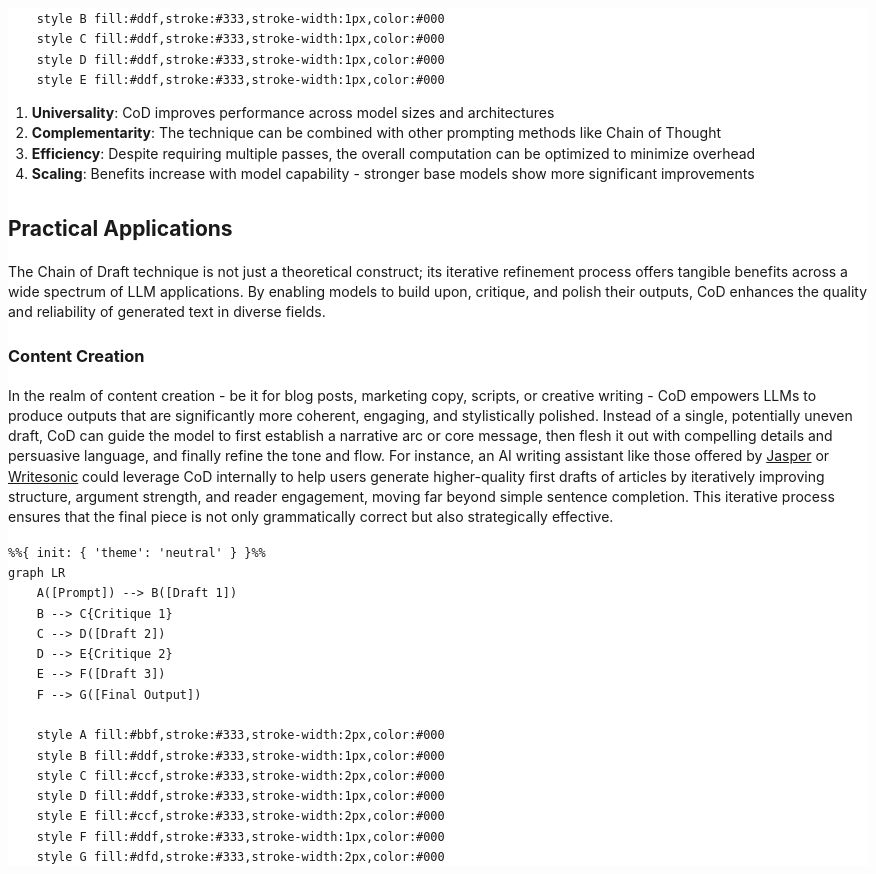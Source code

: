 ```mermaid
    style B fill:#ddf,stroke:#333,stroke-width:1px,color:#000
    style C fill:#ddf,stroke:#333,stroke-width:1px,color:#000
    style D fill:#ddf,stroke:#333,stroke-width:1px,color:#000
    style E fill:#ddf,stroke:#333,stroke-width:1px,color:#000
```

1. **Universality**: CoD improves performance across model sizes and architectures
2. **Complementarity**: The technique can be combined with other prompting methods like Chain of Thought
3. **Efficiency**: Despite requiring multiple passes, the overall computation can be optimized to minimize overhead
4. **Scaling**: Benefits increase with model capability - stronger base models show more significant improvements

## Practical Applications

The Chain of Draft technique is not just a theoretical construct; its iterative refinement process offers tangible benefits across a wide spectrum of LLM applications. By enabling models to build upon, critique, and polish their outputs, CoD enhances the quality and reliability of generated text in diverse fields.

### Content Creation

In the realm of content creation - be it for blog posts, marketing copy, scripts, or creative writing - CoD empowers LLMs to produce outputs that are significantly more coherent, engaging, and stylistically polished. Instead of a single, potentially uneven draft, CoD can guide the model to first establish a narrative arc or core message, then flesh it out with compelling details and persuasive language, and finally refine the tone and flow. For instance, an AI writing assistant like those offered by [Jasper](https://www.jasper.ai/) or [Writesonic](https://writesonic.com/) could leverage CoD internally to help users generate higher-quality first drafts of articles by iteratively improving structure, argument strength, and reader engagement, moving far beyond simple sentence completion. This iterative process ensures that the final piece is not only grammatically correct but also strategically effective.

```mermaid
%%{ init: { 'theme': 'neutral' } }%%
graph LR
    A([Prompt]) --> B([Draft 1])
    B --> C{Critique 1}
    C --> D([Draft 2])
    D --> E{Critique 2}
    E --> F([Draft 3])
    F --> G([Final Output])

    style A fill:#bbf,stroke:#333,stroke-width:2px,color:#000
    style B fill:#ddf,stroke:#333,stroke-width:1px,color:#000
    style C fill:#ccf,stroke:#333,stroke-width:2px,color:#000
    style D fill:#ddf,stroke:#333,stroke-width:1px,color:#000
    style E fill:#ccf,stroke:#333,stroke-width:2px,color:#000
    style F fill:#ddf,stroke:#333,stroke-width:1px,color:#000
    style G fill:#dfd,stroke:#333,stroke-width:2px,color:#000
```

